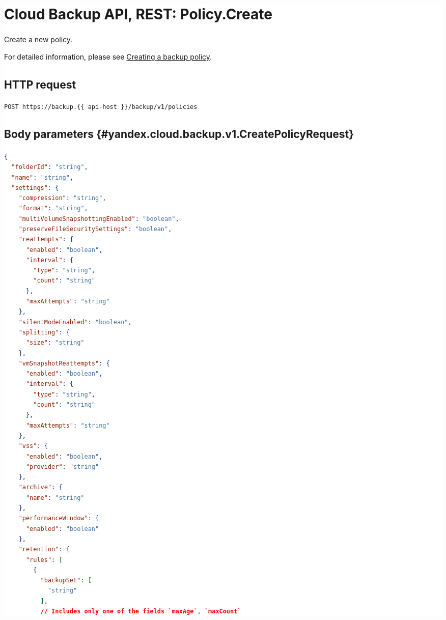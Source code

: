 
# Cloud Backup API, REST: Policy.Create

Create a new policy.

For detailed information, please see [Creating a backup policy](/docs/backup/operations/policy-vm/create).

## HTTP request

```
POST https://backup.{{ api-host }}/backup/v1/policies
```

## Body parameters {#yandex.cloud.backup.v1.CreatePolicyRequest}

```json
{
  "folderId": "string",
  "name": "string",
  "settings": {
    "compression": "string",
    "format": "string",
    "multiVolumeSnapshottingEnabled": "boolean",
    "preserveFileSecuritySettings": "boolean",
    "reattempts": {
      "enabled": "boolean",
      "interval": {
        "type": "string",
        "count": "string"
      },
      "maxAttempts": "string"
    },
    "silentModeEnabled": "boolean",
    "splitting": {
      "size": "string"
    },
    "vmSnapshotReattempts": {
      "enabled": "boolean",
      "interval": {
        "type": "string",
        "count": "string"
      },
      "maxAttempts": "string"
    },
    "vss": {
      "enabled": "boolean",
      "provider": "string"
    },
    "archive": {
      "name": "string"
    },
    "performanceWindow": {
      "enabled": "boolean"
    },
    "retention": {
      "rules": [
        {
          "backupSet": [
            "string"
          ],
          // Includes only one of the fields `maxAge`, `maxCount`
```